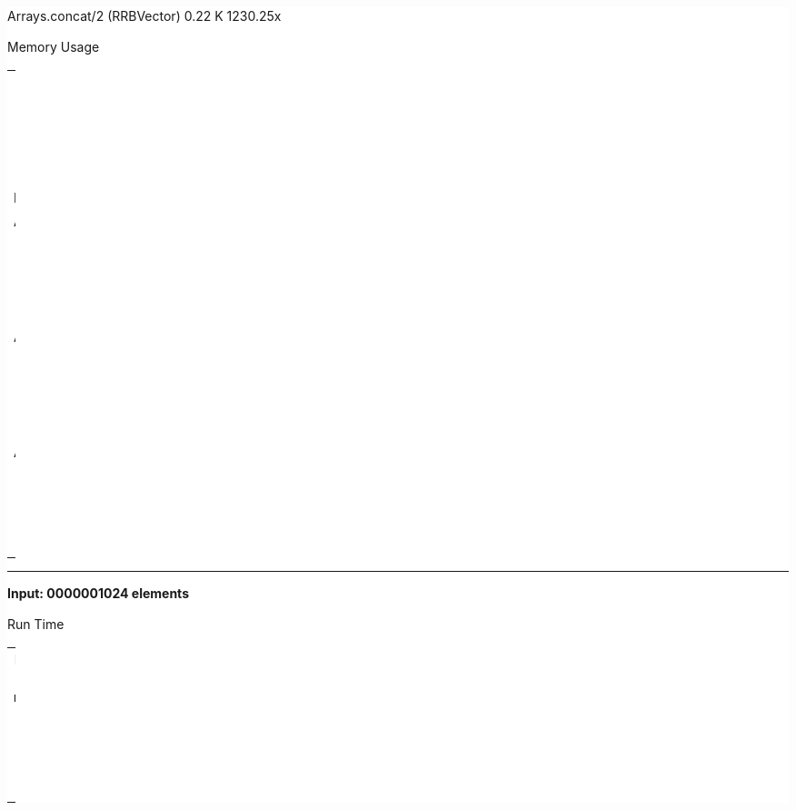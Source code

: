   <tr>
    <td style="white-space: nowrap">Arrays.concat/2 (RRBVector)</td>
    <td style="white-space: nowrap; text-align: right">0.22 K</td>
    <td style="white-space: nowrap; text-align: right">1230.25x</td>
  </tr>

</table>



Memory Usage

<table style="width: 1%">
  <tr>
    <th>Name</th>
    <th style="text-align: right">Memory</th>
<th style="text-align: right">Factor</th>
  </tr>
  <tr>
    <td style="white-space: nowrap">Kernel.++/2 (list)</td>
    <td style="white-space: nowrap">3.84 KB</td>
<td>&nbsp;</td>
  </tr>

  <tr>
    <td style="white-space: nowrap">Arrays.concat/2 (ErlangArray)</td>
    <td style="white-space: nowrap">214.63 KB</td>
    <td>55.84x</td>
  </tr>

  <tr>
    <td style="white-space: nowrap">Arrays.concat/2 (MapArray)</td>
    <td style="white-space: nowrap">206.27 KB</td>
    <td>53.66x</td>
  </tr>

  <tr>
    <td style="white-space: nowrap">Arrays.concat/2 (RRBVector)</td>
    <td style="white-space: nowrap">128.18 KB</td>
    <td>33.35x</td>
  </tr>

</table>


<hr/>


__Input: 0000001024 elements__

Run Time

<table style="width: 1%">
  <tr>
    <th>Name</th>
    <th style="text-align: right">IPS</th>
    <th style="text-align: right">Average</th>
    <th style="text-align: right">Devitation</th>
    <th style="text-align: right">Median</th>
    <th style="text-align: right">99th&nbsp;%</th>
  </tr>
